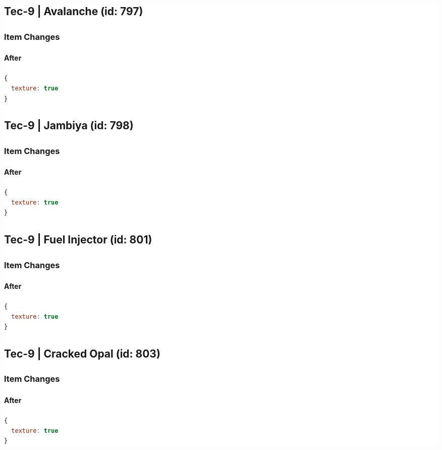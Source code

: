 

## Tec-9 | Avalanche (id: 797)

### Item Changes

#### After

```javascript
{
  texture: true
}
```



## Tec-9 | Jambiya (id: 798)

### Item Changes

#### After

```javascript
{
  texture: true
}
```



## Tec-9 | Fuel Injector (id: 801)

### Item Changes

#### After

```javascript
{
  texture: true
}
```



## Tec-9 | Cracked Opal (id: 803)

### Item Changes

#### After

```javascript
{
  texture: true
}
```
